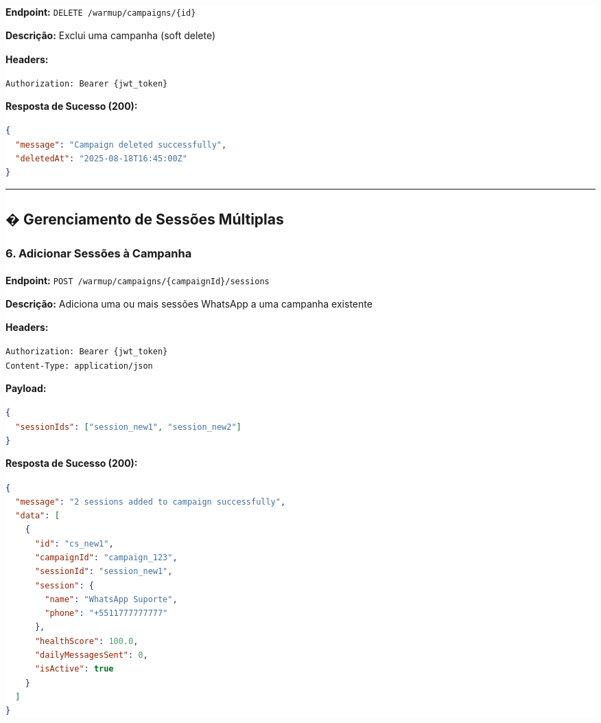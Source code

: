 **Endpoint:** `DELETE /warmup/campaigns/{id}`

**Descrição:** Exclui uma campanha (soft delete)

**Headers:**
```http
Authorization: Bearer {jwt_token}
```

**Resposta de Sucesso (200):**
```json
{
  "message": "Campaign deleted successfully",
  "deletedAt": "2025-08-18T16:45:00Z"
}
```

---

## � Gerenciamento de Sessões Múltiplas

### 6. Adicionar Sessões à Campanha

**Endpoint:** `POST /warmup/campaigns/{campaignId}/sessions`

**Descrição:** Adiciona uma ou mais sessões WhatsApp a uma campanha existente

**Headers:**
```http
Authorization: Bearer {jwt_token}
Content-Type: application/json
```

**Payload:**
```json
{
  "sessionIds": ["session_new1", "session_new2"]
}
```

**Resposta de Sucesso (200):**
```json
{
  "message": "2 sessions added to campaign successfully",
  "data": [
    {
      "id": "cs_new1",
      "campaignId": "campaign_123",
      "sessionId": "session_new1",
      "session": {
        "name": "WhatsApp Suporte",
        "phone": "+5511777777777"
      },
      "healthScore": 100.0,
      "dailyMessagesSent": 0,
      "isActive": true
    }
  ]
}
```
